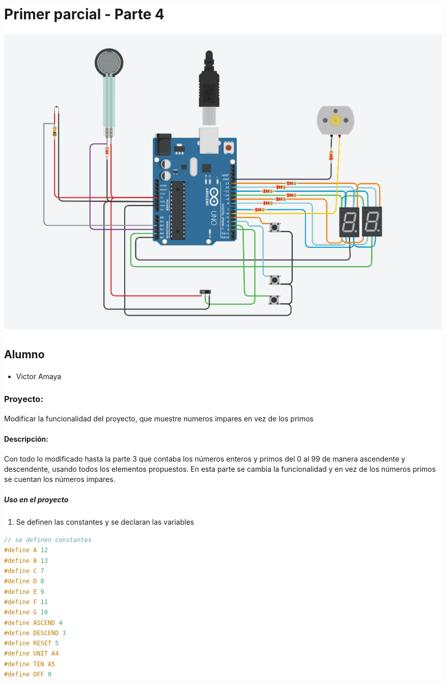 # Primer parcial - Parte 4

![imagen](image.png)

## Alumno
* Victor Amaya

### Proyecto:
Modificar la funcionalidad del proyecto, que muestre numeros impares en vez de los primos

#### Descripción:
Con todo lo modificado hasta la parte 3 que contaba los números enteros y primos del 0 al 99 de manera ascendente y descendente, usando todos los elementos propuestos. En esta parte se cambia la funcionalidad y en vez de los números primos se cuentan los números impares.

##### Uso en el proyecto
1. Se definen las constantes y se declaran las variables
```C
// se definen constantes
#define A 12
#define B 13
#define C 7
#define D 8
#define E 9
#define F 11
#define G 10
#define ASCEND 4
#define DESCEND 3
#define RESET 5
#define UNIT A4
#define TEN A5
#define OFF 0
```